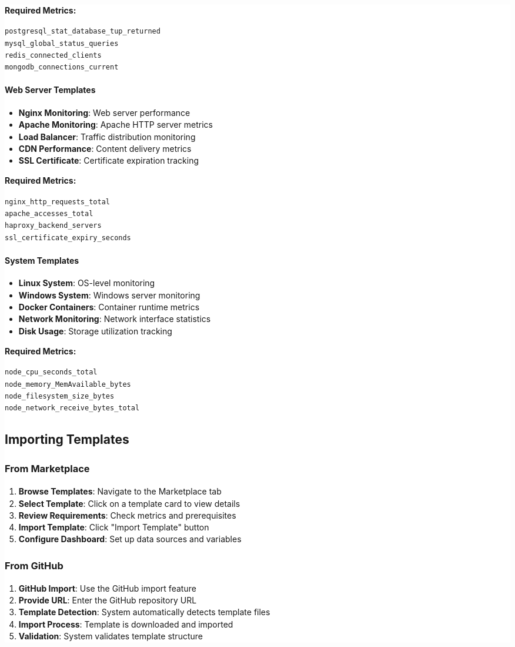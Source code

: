 **Required Metrics:**
```
postgresql_stat_database_tup_returned
mysql_global_status_queries
redis_connected_clients
mongodb_connections_current
```

#### **Web Server Templates**
- **Nginx Monitoring**: Web server performance
- **Apache Monitoring**: Apache HTTP server metrics
- **Load Balancer**: Traffic distribution monitoring
- **CDN Performance**: Content delivery metrics
- **SSL Certificate**: Certificate expiration tracking

**Required Metrics:**
```
nginx_http_requests_total
apache_accesses_total
haproxy_backend_servers
ssl_certificate_expiry_seconds
```

#### **System Templates**
- **Linux System**: OS-level monitoring
- **Windows System**: Windows server monitoring
- **Docker Containers**: Container runtime metrics
- **Network Monitoring**: Network interface statistics
- **Disk Usage**: Storage utilization tracking

**Required Metrics:**
```
node_cpu_seconds_total
node_memory_MemAvailable_bytes
node_filesystem_size_bytes
node_network_receive_bytes_total
```

## Importing Templates

### From Marketplace

1. **Browse Templates**: Navigate to the Marketplace tab
2. **Select Template**: Click on a template card to view details
3. **Review Requirements**: Check metrics and prerequisites
4. **Import Template**: Click "Import Template" button
5. **Configure Dashboard**: Set up data sources and variables

### From GitHub

1. **GitHub Import**: Use the GitHub import feature
2. **Provide URL**: Enter the GitHub repository URL
3. **Template Detection**: System automatically detects template files
4. **Import Process**: Template is downloaded and imported
5. **Validation**: System validates template structure
